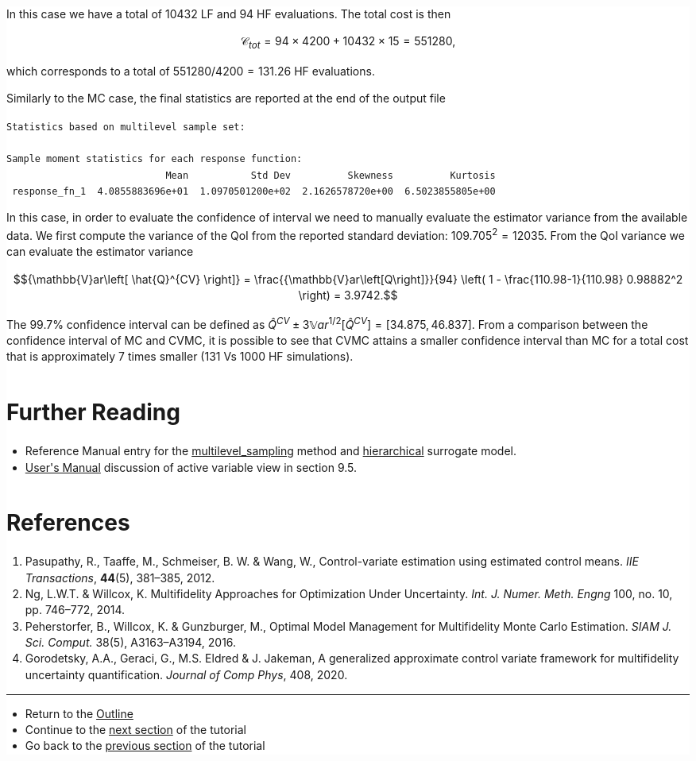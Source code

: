 In this case we have a total of $`10432`$ LF and $`94`$ HF evaluations. The
total cost is then
```math
\mathcal{C}_{tot} = 94 \times 4200 + 10432 \times 15 = 551280,
```

which corresponds to a total of $`551280 / 4200 = 131.26`$ HF evaluations.

Similarly to the MC case, the final statistics are reported at the end
of the output file
```
Statistics based on multilevel sample set:

Sample moment statistics for each response function:
                            Mean           Std Dev          Skewness          Kurtosis
 response_fn_1  4.0855883696e+01  1.0970501200e+02  2.1626578720e+00  6.5023855805e+00
```
In this case, in order to evaluate the confidence of interval we need to
manually evaluate the estimator variance from the available data. We
first compute the variance of the QoI from the reported standard
deviation: $`109.705^2 = 12035`$. From the QoI variance we can evaluate
the estimator variance
```math
{\mathbb{V}ar\left[ \hat{Q}^{CV} \right]} = \frac{{\mathbb{V}ar\left[Q\right]}}{94} \left( 1 - \frac{110.98-1}{110.98} 0.98882^2 \right) = 3.9742.
```

The 99.7% confidence interval can be defined as
$`\hat{Q}^{CV} \pm 3 {\mathbb{V}ar^{1/2}\left[ \hat{Q}^{CV} \right]} = \left[ 34.875, 46.837 \right]`$.
From a comparison between the confidence interval of MC and CVMC, it is
possible to see that CVMC attains a smaller confidence interval than MC
for a total cost that is approximately 7 times smaller ($`131`$ Vs $`1000`$
HF simulations).

# Further Reading

* Reference Manual entry for the 
  [multilevel_sampling](https://dakota.sandia.gov//sites/default/files/docs/latest_release/html-ref/method-multilevel_sampling.html)
  method and [hierarchical](https://dakota.sandia.gov//sites/default/files/docs/latest_release/html-ref/model-surrogate-hierarchical.html)
  surrogate model.
* [User's Manual](https://dakota.sandia.gov/content/manuals) discussion of active variable view in section 9.5.


# References

1. Pasupathy, R., Taaffe, M., Schmeiser, B. W. & Wang, W., Control-variate
   estimation using estimated control means. *IIE Transactions*, **44**(5), 381–385, 2012.
2. Ng, L.W.T. & Willcox, K. Multifidelity Approaches for Optimization Under Uncertainty.
   *Int. J. Numer. Meth. Engng* 100, no. 10, pp. 746–772, 2014.
3. Peherstorfer, B., Willcox, K. & Gunzburger, M., Optimal Model Management for Multifidelity 
   Monte Carlo Estimation. *SIAM J. Sci. Comput.* 38(5), A3163–A3194, 2016.
4. Gorodetsky, A.A., Geraci, G., M.S. Eldred & J. Jakeman, A generalized approximate control
   variate framework for multifidelity uncertainty quantification. *Journal of Comp Phys*, 408, 2020.

---

* Return to the [Outline](../README.md#outline)
* Continue to the [next section](../mlmc) of the tutorial
* Go back to the [previous section](../mc) of the tutorial
